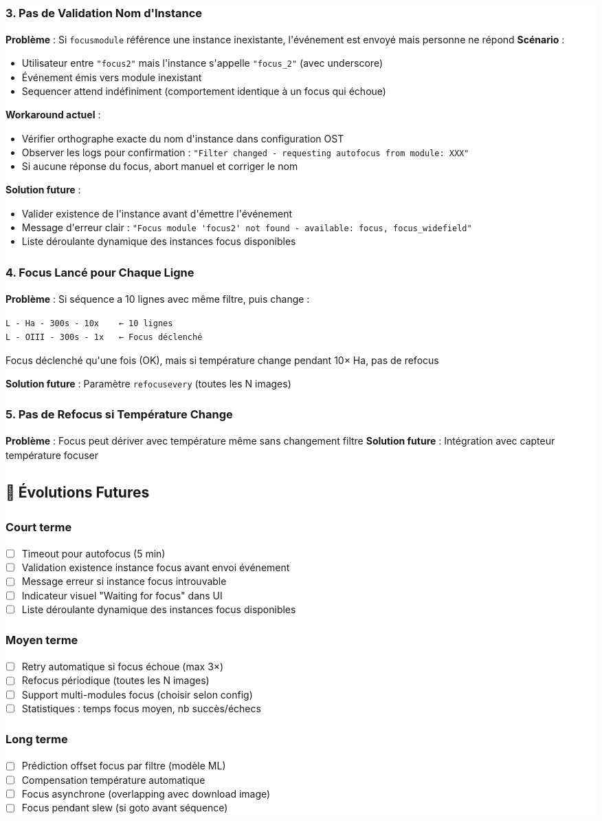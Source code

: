 ### 3. Pas de Validation Nom d'Instance
**Problème** : Si `focusmodule` référence une instance inexistante, l'événement est envoyé mais personne ne répond
**Scénario** :
- Utilisateur entre `"focus2"` mais l'instance s'appelle `"focus_2"` (avec underscore)
- Événement émis vers module inexistant
- Sequencer attend indéfiniment (comportement identique à un focus qui échoue)

**Workaround actuel** :
- Vérifier orthographe exacte du nom d'instance dans configuration OST
- Observer les logs pour confirmation : `"Filter changed - requesting autofocus from module: XXX"`
- Si aucune réponse du focus, abort manuel et corriger le nom

**Solution future** :
- Valider existence de l'instance avant d'émettre l'événement
- Message d'erreur clair : `"Focus module 'focus2' not found - available: focus, focus_widefield"`
- Liste déroulante dynamique des instances focus disponibles

### 4. Focus Lancé pour Chaque Ligne
**Problème** : Si séquence a 10 lignes avec même filtre, puis change :
```
L - Ha - 300s - 10x    ← 10 lignes
L - OIII - 300s - 1x   ← Focus déclenché
```
Focus déclenché qu'une fois (OK), mais si température change pendant 10× Ha, pas de refocus

**Solution future** : Paramètre `refocusevery` (toutes les N images)

### 5. Pas de Refocus si Température Change
**Problème** : Focus peut dériver avec température même sans changement filtre
**Solution future** : Intégration avec capteur température focuser

## 🔮 Évolutions Futures

### Court terme
- [ ] Timeout pour autofocus (5 min)
- [ ] Validation existence instance focus avant envoi événement
- [ ] Message erreur si instance focus introuvable
- [ ] Indicateur visuel "Waiting for focus" dans UI
- [ ] Liste déroulante dynamique des instances focus disponibles

### Moyen terme
- [ ] Retry automatique si focus échoue (max 3×)
- [ ] Refocus périodique (toutes les N images)
- [ ] Support multi-modules focus (choisir selon config)
- [ ] Statistiques : temps focus moyen, nb succès/échecs

### Long terme
- [ ] Prédiction offset focus par filtre (modèle ML)
- [ ] Compensation température automatique
- [ ] Focus asynchrone (overlapping avec download image)
- [ ] Focus pendant slew (si goto avant séquence)
